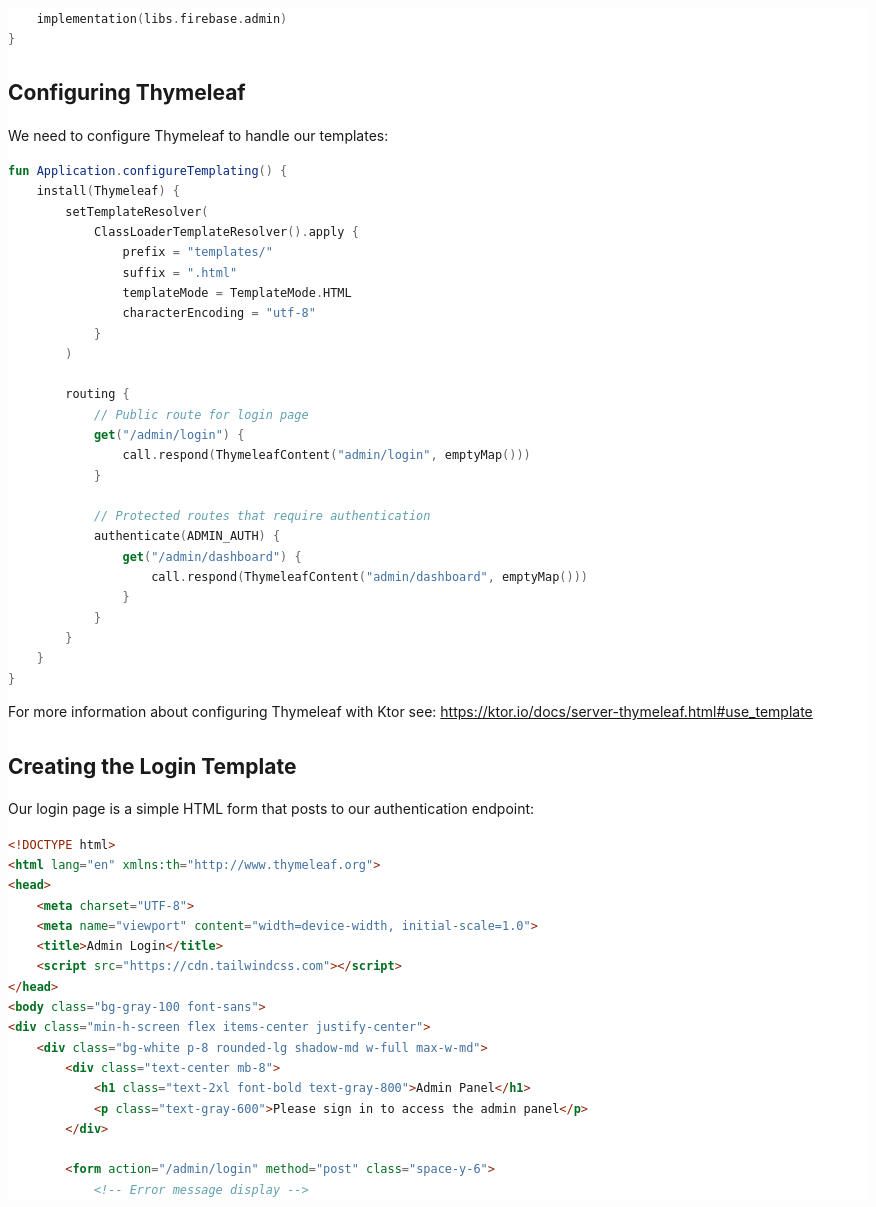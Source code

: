 ```kotlin
    implementation(libs.firebase.admin)
}
```

## Configuring Thymeleaf

We need to configure Thymeleaf to handle our templates:

```kotlin
fun Application.configureTemplating() {
    install(Thymeleaf) {
        setTemplateResolver(
            ClassLoaderTemplateResolver().apply {
                prefix = "templates/"
                suffix = ".html"
                templateMode = TemplateMode.HTML
                characterEncoding = "utf-8"
            }
        )
        
        routing {
            // Public route for login page
            get("/admin/login") {
                call.respond(ThymeleafContent("admin/login", emptyMap()))
            }
            
            // Protected routes that require authentication
            authenticate(ADMIN_AUTH) {
                get("/admin/dashboard") {
                    call.respond(ThymeleafContent("admin/dashboard", emptyMap()))
                }
            }
        }
    }
}
```

For more information about configuring Thymeleaf with Ktor see: https://ktor.io/docs/server-thymeleaf.html#use_template

## Creating the Login Template

Our login page is a simple HTML form that posts to our authentication endpoint:

```html
<!DOCTYPE html>
<html lang="en" xmlns:th="http://www.thymeleaf.org">
<head>
    <meta charset="UTF-8">
    <meta name="viewport" content="width=device-width, initial-scale=1.0">
    <title>Admin Login</title>
    <script src="https://cdn.tailwindcss.com"></script>
</head>
<body class="bg-gray-100 font-sans">
<div class="min-h-screen flex items-center justify-center">
    <div class="bg-white p-8 rounded-lg shadow-md w-full max-w-md">
        <div class="text-center mb-8">
            <h1 class="text-2xl font-bold text-gray-800">Admin Panel</h1>
            <p class="text-gray-600">Please sign in to access the admin panel</p>
        </div>

        <form action="/admin/login" method="post" class="space-y-6">
            <!-- Error message display -->
```